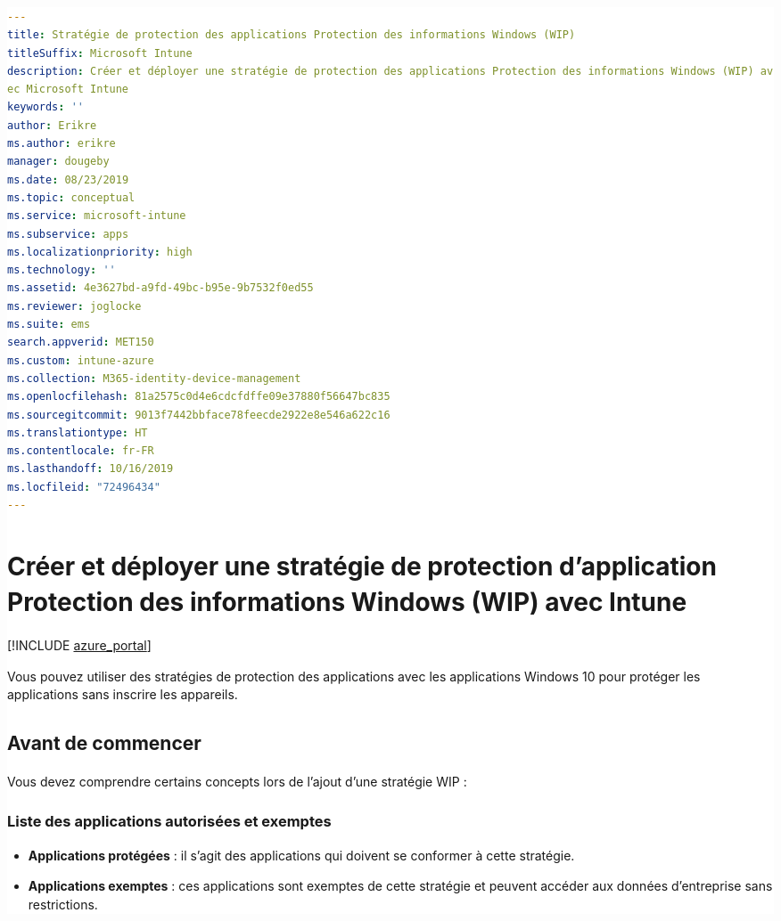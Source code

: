 ```yaml
---
title: Stratégie de protection des applications Protection des informations Windows (WIP)
titleSuffix: Microsoft Intune
description: Créer et déployer une stratégie de protection des applications Protection des informations Windows (WIP) avec Microsoft Intune
keywords: ''
author: Erikre
ms.author: erikre
manager: dougeby
ms.date: 08/23/2019
ms.topic: conceptual
ms.service: microsoft-intune
ms.subservice: apps
ms.localizationpriority: high
ms.technology: ''
ms.assetid: 4e3627bd-a9fd-49bc-b95e-9b7532f0ed55
ms.reviewer: joglocke
ms.suite: ems
search.appverid: MET150
ms.custom: intune-azure
ms.collection: M365-identity-device-management
ms.openlocfilehash: 81a2575c0d4e6cdcfdffe09e37880f56647bc835
ms.sourcegitcommit: 9013f7442bbface78feecde2922e8e546a622c16
ms.translationtype: HT
ms.contentlocale: fr-FR
ms.lasthandoff: 10/16/2019
ms.locfileid: "72496434"
---
```

# <a name="create-and-deploy-windows-information-protection-wip-app-protection-policy-with-intune"></a>Créer et déployer une stratégie de protection d’application Protection des informations Windows (WIP) avec Intune

[!INCLUDE [azure_portal](../includes/azure_portal.md)]

Vous pouvez utiliser des stratégies de protection des applications avec les applications Windows 10 pour protéger les applications sans inscrire les appareils.

## <a name="before-you-begin"></a>Avant de commencer

Vous devez comprendre certains concepts lors de l’ajout d’une stratégie WIP :

### <a name="list-of-allowed-and-exempt-apps"></a>Liste des applications autorisées et exemptes

- **Applications protégées** : il s’agit des applications qui doivent se conformer à cette stratégie.

- **Applications exemptes** : ces applications sont exemptes de cette stratégie et peuvent accéder aux données d’entreprise sans restrictions.
